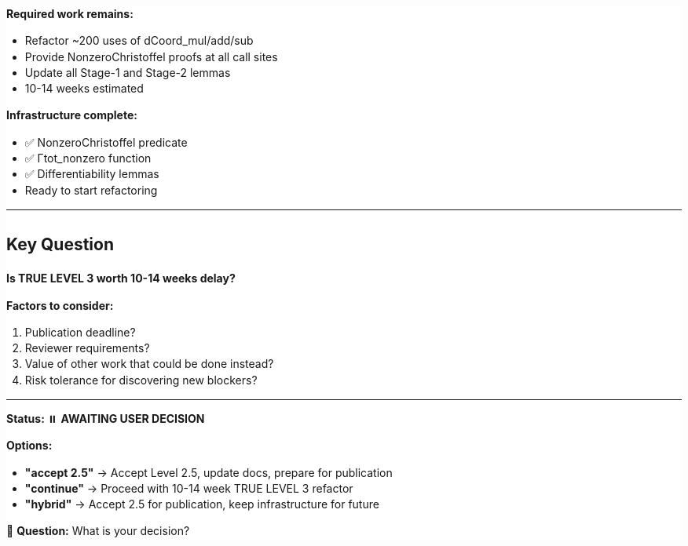 **Required work remains:**
- Refactor ~200 uses of dCoord_mul/add/sub
- Provide NonzeroChristoffel proofs at all call sites
- Update all Stage-1 and Stage-2 lemmas
- 10-14 weeks estimated

**Infrastructure complete:**
- ✅ NonzeroChristoffel predicate
- ✅ Γtot_nonzero function
- ✅ Differentiability lemmas
- Ready to start refactoring

---

## Key Question

**Is TRUE LEVEL 3 worth 10-14 weeks delay?**

**Factors to consider:**
1. Publication deadline?
2. Reviewer requirements?
3. Value of other work that could be done instead?
4. Risk tolerance for discovering new blockers?

---

**Status:** ⏸️ **AWAITING USER DECISION**

**Options:**
- **"accept 2.5"** → Accept Level 2.5, update docs, prepare for publication
- **"continue"** → Proceed with 10-14 week TRUE LEVEL 3 refactor
- **"hybrid"** → Accept 2.5 for publication, keep infrastructure for future

🎯 **Question:** What is your decision?
